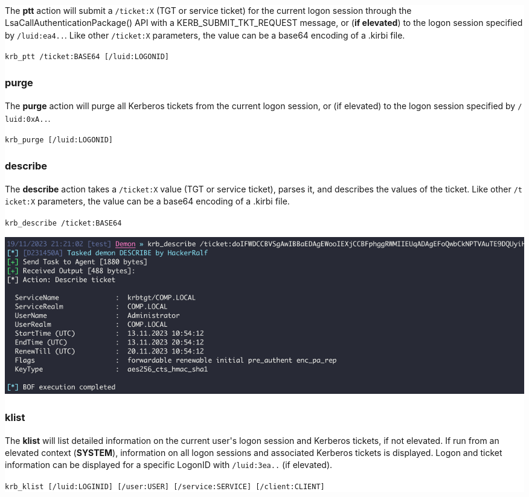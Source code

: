 The **ptt** action will submit a `/ticket:X` (TGT or service ticket) for the current logon session through the LsaCallAuthenticationPackage() API with a KERB_SUBMIT_TKT_REQUEST message, or (**if elevated**) to the logon session specified by `/luid:ea4..`. Like other `/ticket:X` parameters, the value can be a base64 encoding of a .kirbi file.

```
krb_ptt /ticket:BASE64 [/luid:LOGONID]
```



### purge

The **purge** action will purge all Kerberos tickets from the current logon session, or (if elevated) to the logon session specified by `/luid:0xA..`.

```
krb_purge [/luid:LOGONID]
```



### describe

The **describe** action takes a `/ticket:X` value (TGT or service ticket), parses it, and describes the values of the ticket. Like other `/ticket:X` parameters, the value can be a base64 encoding of a .kirbi file.

```
krb_describe /ticket:BASE64
```

![](_img/05.png)



### klist

The **klist** will list detailed information on the current user's logon session and Kerberos tickets, if not elevated. If run from an elevated context (**SYSTEM**), information on all logon sessions and associated Kerberos tickets is displayed. Logon and ticket information can be displayed for a specific LogonID with `/luid:3ea..` (if elevated).

```
krb_klist [/luid:LOGINID] [/user:USER] [/service:SERVICE] [/client:CLIENT]
```
